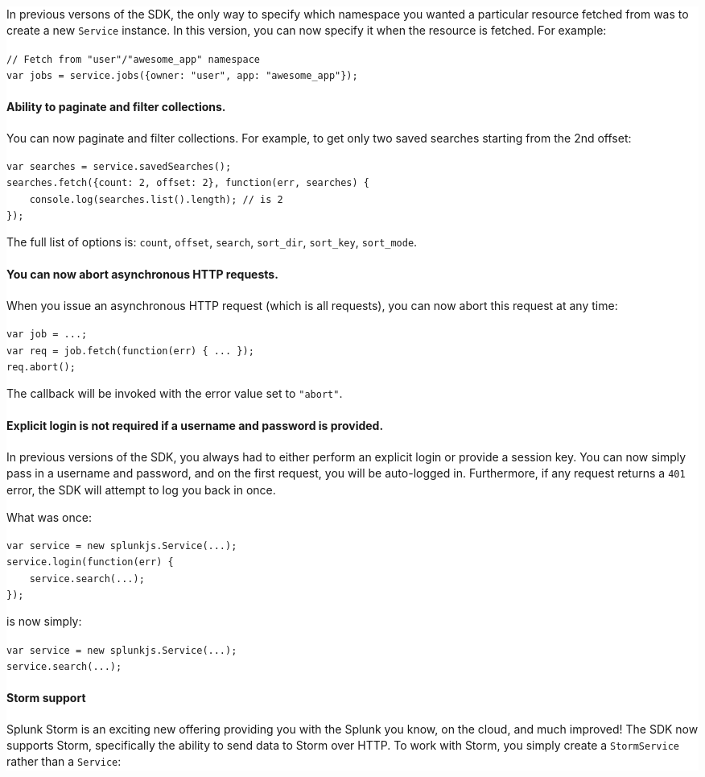 In previous versons of the SDK, the only way to specify which namespace you
wanted a particular resource fetched from was to create a new `Service`
instance. In this version, you can now specify it when the resource is
fetched. For example:

    // Fetch from "user"/"awesome_app" namespace
    var jobs = service.jobs({owner: "user", app: "awesome_app"});

#### Ability to paginate and filter collections.

You can now paginate and filter collections. For example, to get only two
saved searches starting from the 2nd offset:

    var searches = service.savedSearches();
    searches.fetch({count: 2, offset: 2}, function(err, searches) {
        console.log(searches.list().length); // is 2
    });

The full list of options is: `count`, `offset`, `search`, `sort_dir`,
`sort_key`, `sort_mode`.

#### You can now abort asynchronous HTTP requests.

When you issue an asynchronous HTTP request (which is all requests), you can now
abort this request at any time:

    var job = ...;
    var req = job.fetch(function(err) { ... });
    req.abort();

The callback will be invoked with the error value set to `"abort"`.

#### Explicit login is not required if a username and password is provided.

In previous versions of the SDK, you always had to either perform an explicit
login or provide a session key. You can now simply pass in a username and
password, and on the first request, you will be auto-logged in. Furthermore,
if any request returns a `401` error, the SDK will attempt to log you back in
once.

What was once:

    var service = new splunkjs.Service(...);
    service.login(function(err) {
        service.search(...);
    });

is now simply:

    var service = new splunkjs.Service(...);
    service.search(...);

#### Storm support

Splunk Storm is an exciting new offering providing you with the Splunk you know,
on the cloud, and much improved! The SDK now supports Storm, specifically
the ability to send data to Storm over HTTP. To work with Storm, you
simply create a `StormService` rather than a `Service`:
